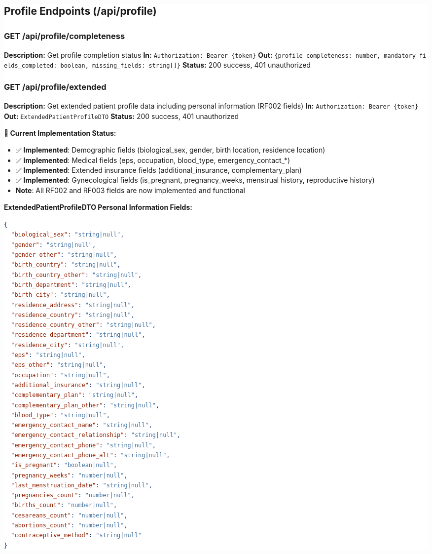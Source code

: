 ## Profile Endpoints (/api/profile)

### GET /api/profile/completeness
**Description:** Get profile completion status
**In:** `Authorization: Bearer {token}`
**Out:** `{profile_completeness: number, mandatory_fields_completed: boolean, missing_fields: string[]}`
**Status:** 200 success, 401 unauthorized

### GET /api/profile/extended
**Description:** Get extended patient profile data including personal information (RF002 fields)
**In:** `Authorization: Bearer {token}`
**Out:** `ExtendedPatientProfileDTO`
**Status:** 200 success, 401 unauthorized

**🚧 Current Implementation Status:**
- ✅ **Implemented**: Demographic fields (biological_sex, gender, birth location, residence location)
- ✅ **Implemented**: Medical fields (eps, occupation, blood_type, emergency_contact_*)
- ✅ **Implemented**: Extended insurance fields (additional_insurance, complementary_plan)
- ✅ **Implemented**: Gynecological fields (is_pregnant, pregnancy_weeks, menstrual history, reproductive history)
- **Note**: All RF002 and RF003 fields are now implemented and functional

**ExtendedPatientProfileDTO Personal Information Fields:**
```json
{
  "biological_sex": "string|null",
  "gender": "string|null",
  "gender_other": "string|null",
  "birth_country": "string|null",
  "birth_country_other": "string|null",
  "birth_department": "string|null",
  "birth_city": "string|null",
  "residence_address": "string|null",
  "residence_country": "string|null",
  "residence_country_other": "string|null",
  "residence_department": "string|null",
  "residence_city": "string|null",
  "eps": "string|null",
  "eps_other": "string|null",
  "occupation": "string|null",
  "additional_insurance": "string|null",
  "complementary_plan": "string|null",
  "complementary_plan_other": "string|null",
  "blood_type": "string|null",
  "emergency_contact_name": "string|null",
  "emergency_contact_relationship": "string|null",
  "emergency_contact_phone": "string|null",
  "emergency_contact_phone_alt": "string|null",
  "is_pregnant": "boolean|null",
  "pregnancy_weeks": "number|null",
  "last_menstruation_date": "string|null",
  "pregnancies_count": "number|null",
  "births_count": "number|null",
  "cesareans_count": "number|null",
  "abortions_count": "number|null",
  "contraceptive_method": "string|null"
}
```
